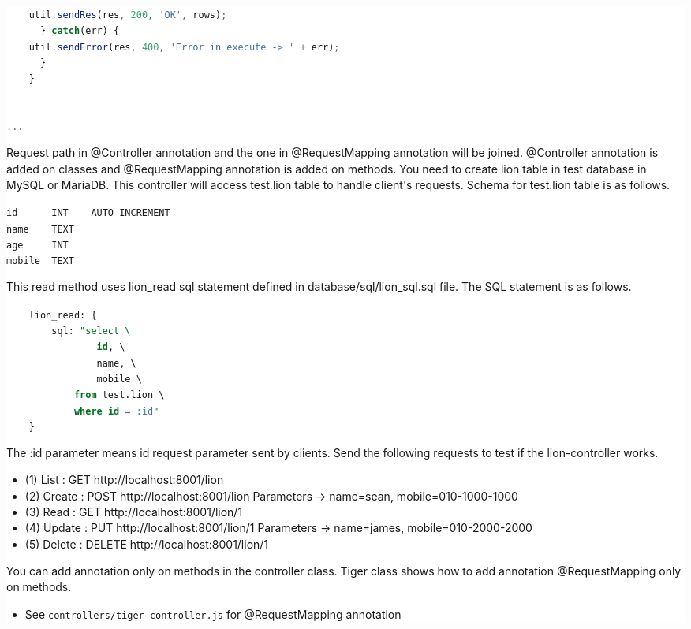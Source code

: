 ```js
	util.sendRes(res, 200, 'OK', rows);
      } catch(err) {
	util.sendError(res, 400, 'Error in execute -> ' + err);
      }
    }


...

```
  

Request path in @Controller annotation and the one in @RequestMapping annotation will be joined. @Controller annotation is added on classes and @RequestMapping annotation is added on methods.
You need to create lion table in test database in MySQL or MariaDB. This controller will access test.lion table to handle client's requests. Schema for test.lion table is as follows.

```table
id      INT    AUTO_INCREMENT
name    TEXT
age     INT
mobile  TEXT

```

This read method uses lion_read sql statement defined in database/sql/lion_sql.sql file. The SQL statement is as follows.

```sql
    lion_read: {
        sql: "select \
                id, \
                name, \
                mobile \
            from test.lion \
            where id = :id"
    }

```

The :id parameter means id request parameter sent by clients.
Send the following requests to test if the lion-controller works.

- (1) List : GET http://localhost:8001/lion
- (2) Create : POST http://localhost:8001/lion
             Parameters -> name=sean, mobile=010-1000-1000
- (3) Read : GET http://localhost:8001/lion/1
- (4) Update : PUT http://localhost:8001/lion/1
             Parameters -> name=james, mobile=010-2000-2000
- (5) Delete : DELETE http://localhost:8001/lion/1


You can add annotation only on methods in the controller class. Tiger class shows how to add annotation @RequestMapping only on methods.

- See `controllers/tiger-controller.js` for @RequestMapping annotation
